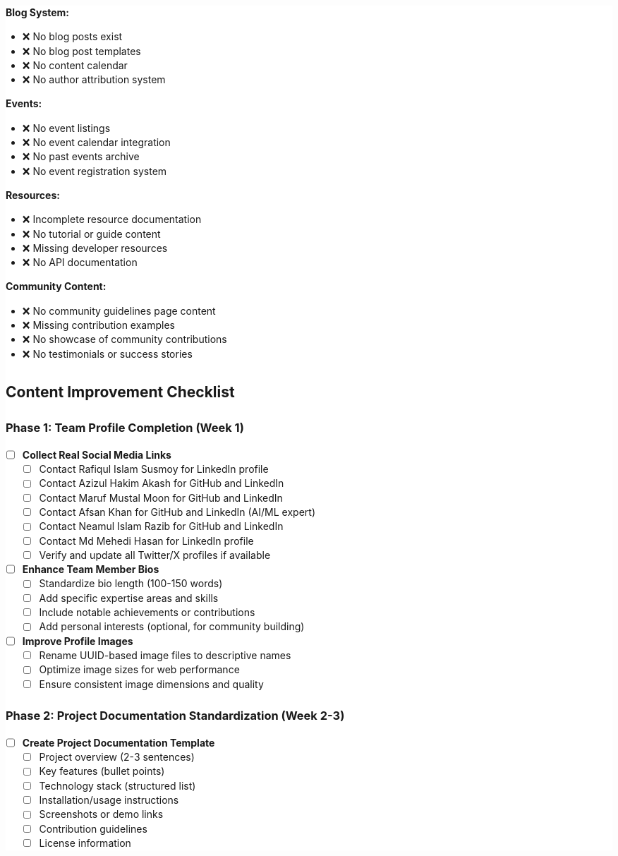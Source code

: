 **Blog System:**
- ❌ No blog posts exist
- ❌ No blog post templates
- ❌ No content calendar
- ❌ No author attribution system

**Events:**
- ❌ No event listings
- ❌ No event calendar integration
- ❌ No past events archive
- ❌ No event registration system

**Resources:**
- ❌ Incomplete resource documentation
- ❌ No tutorial or guide content
- ❌ Missing developer resources
- ❌ No API documentation

**Community Content:**
- ❌ No community guidelines page content
- ❌ Missing contribution examples
- ❌ No showcase of community contributions
- ❌ No testimonials or success stories

## Content Improvement Checklist

### Phase 1: Team Profile Completion (Week 1)

- [ ] **Collect Real Social Media Links**
  - [ ] Contact Rafiqul Islam Susmoy for LinkedIn profile
  - [ ] Contact Azizul Hakim Akash for GitHub and LinkedIn
  - [ ] Contact Maruf Mustal Moon for GitHub and LinkedIn
  - [ ] Contact Afsan Khan for GitHub and LinkedIn (AI/ML expert)
  - [ ] Contact Neamul Islam Razib for GitHub and LinkedIn
  - [ ] Contact Md Mehedi Hasan for LinkedIn profile
  - [ ] Verify and update all Twitter/X profiles if available

- [ ] **Enhance Team Member Bios**
  - [ ] Standardize bio length (100-150 words)
  - [ ] Add specific expertise areas and skills
  - [ ] Include notable achievements or contributions
  - [ ] Add personal interests (optional, for community building)

- [ ] **Improve Profile Images**
  - [ ] Rename UUID-based image files to descriptive names
  - [ ] Optimize image sizes for web performance
  - [ ] Ensure consistent image dimensions and quality

### Phase 2: Project Documentation Standardization (Week 2-3)

- [ ] **Create Project Documentation Template**
  - [ ] Project overview (2-3 sentences)
  - [ ] Key features (bullet points)
  - [ ] Technology stack (structured list)
  - [ ] Installation/usage instructions
  - [ ] Screenshots or demo links
  - [ ] Contribution guidelines
  - [ ] License information
